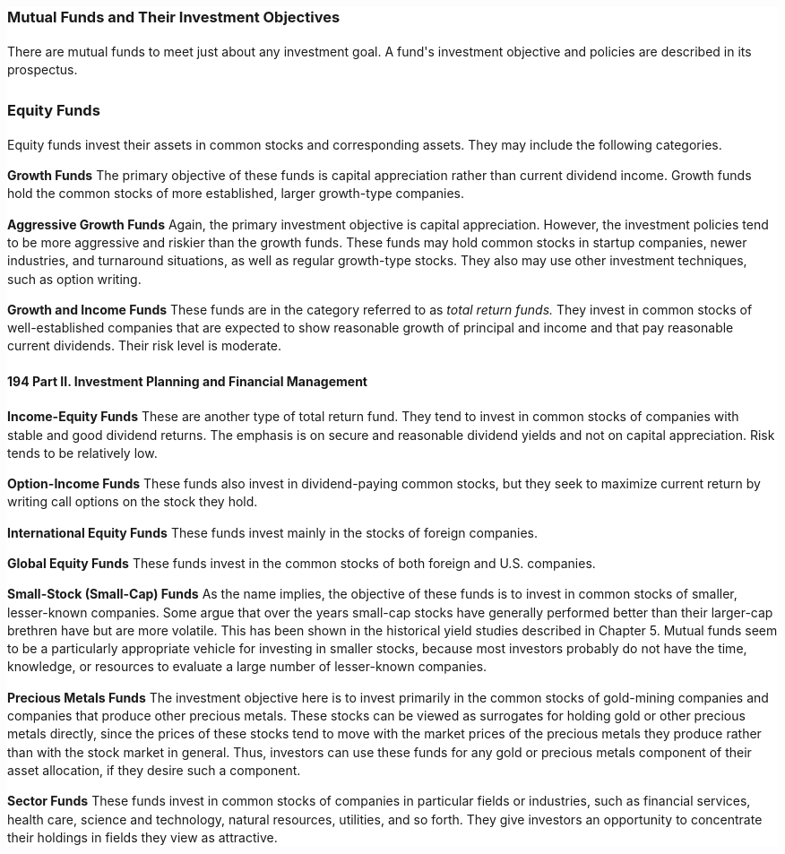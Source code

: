 ### **Mutual Funds and Their Investment Objectives**

There are mutual funds to meet just about any investment goal. A fund's investment objective and policies are described in its prospectus.

### **Equity Funds**

Equity funds invest their assets in common stocks and corresponding assets. They may include the following categories.

**Growth Funds** The primary objective of these funds is capital appreciation rather than current dividend income. Growth funds hold the common stocks of more established, larger growth-type companies.

**Aggressive Growth Funds** Again, the primary investment objective is capital appreciation. However, the investment policies tend to be more aggressive and riskier than the growth funds. These funds may hold common stocks in startup companies, newer industries, and turnaround situations, as well as regular growth-type stocks. They also may use other investment techniques, such as option writing.

**Growth and Income Funds** These funds are in the category referred to as *total return funds.* They invest in common stocks of well-established companies that are expected to show reasonable growth of principal and income and that pay reasonable current dividends. Their risk level is moderate.

#### **194 Part II. Investment Planning and Financial Management**

**Income-Equity Funds** These are another type of total return fund. They tend to invest in common stocks of companies with stable and good dividend returns. The emphasis is on secure and reasonable dividend yields and not on capital appreciation. Risk tends to be relatively low.

**Option-Income Funds** These funds also invest in dividend-paying common stocks, but they seek to maximize current return by writing call options on the stock they hold.

**International Equity Funds** These funds invest mainly in the stocks of foreign companies.

**Global Equity Funds** These funds invest in the common stocks of both foreign and U.S. companies.

**Small-Stock (Small-Cap) Funds** As the name implies, the objective of these funds is to invest in common stocks of smaller, lesser-known companies. Some argue that over the years small-cap stocks have generally performed better than their larger-cap brethren have but are more volatile. This has been shown in the historical yield studies described in Chapter 5. Mutual funds seem to be a particularly appropriate vehicle for investing in smaller stocks, because most investors probably do not have the time, knowledge, or resources to evaluate a large number of lesser-known companies.

**Precious Metals Funds** The investment objective here is to invest primarily in the common stocks of gold-mining companies and companies that produce other precious metals. These stocks can be viewed as surrogates for holding gold or other precious metals directly, since the prices of these stocks tend to move with the market prices of the precious metals they produce rather than with the stock market in general. Thus, investors can use these funds for any gold or precious metals component of their asset allocation, if they desire such a component.

**Sector Funds** These funds invest in common stocks of companies in particular fields or industries, such as financial services, health care, science and technology, natural resources, utilities, and so forth. They give investors an opportunity to concentrate their holdings in fields they view as attractive.
